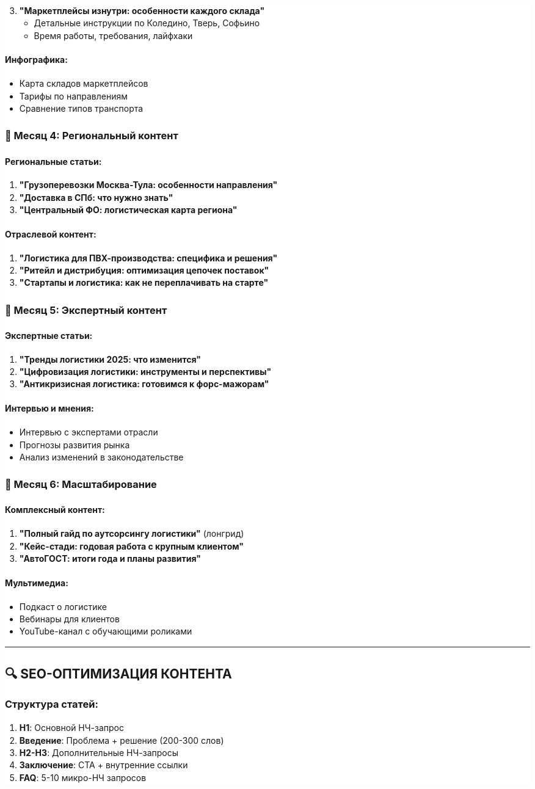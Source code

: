 3. **"Маркетплейсы изнутри: особенности каждого склада"**
   - Детальные инструкции по Коледино, Тверь, Софьино
   - Время работы, требования, лайфхаки

#### **Инфографика:**
- Карта складов маркетплейсов
- Тарифы по направлениям
- Сравнение типов транспорта

### **📅 Месяц 4: Региональный контент**

#### **Региональные статьи:**
1. **"Грузоперевозки Москва-Тула: особенности направления"**
2. **"Доставка в СПб: что нужно знать"**
3. **"Центральный ФО: логистическая карта региона"**

#### **Отраслевой контент:**
1. **"Логистика для ПВХ-производства: специфика и решения"**
2. **"Ритейл и дистрибуция: оптимизация цепочек поставок"**
3. **"Стартапы и логистика: как не переплачивать на старте"**

### **📅 Месяц 5: Экспертный контент**

#### **Экспертные статьи:**
1. **"Тренды логистики 2025: что изменится"**
2. **"Цифровизация логистики: инструменты и перспективы"**
3. **"Антикризисная логистика: готовимся к форс-мажорам"**

#### **Интервью и мнения:**
- Интервью с экспертами отрасли
- Прогнозы развития рынка
- Анализ изменений в законодательстве

### **📅 Месяц 6: Масштабирование**

#### **Комплексный контент:**
1. **"Полный гайд по аутсорсингу логистики"** (лонгрид)
2. **"Кейс-стади: годовая работа с крупным клиентом"**
3. **"АвтоГОСТ: итоги года и планы развития"**

#### **Мультимедиа:**
- Подкаст о логистике
- Вебинары для клиентов
- YouTube-канал с обучающими роликами

---

## 🔍 **SEO-ОПТИМИЗАЦИЯ КОНТЕНТА**

### **Структура статей:**
1. **H1**: Основной НЧ-запрос
2. **Введение**: Проблема + решение (200-300 слов)
3. **H2-H3**: Дополнительные НЧ-запросы
4. **Заключение**: CTA + внутренние ссылки
5. **FAQ**: 5-10 микро-НЧ запросов
